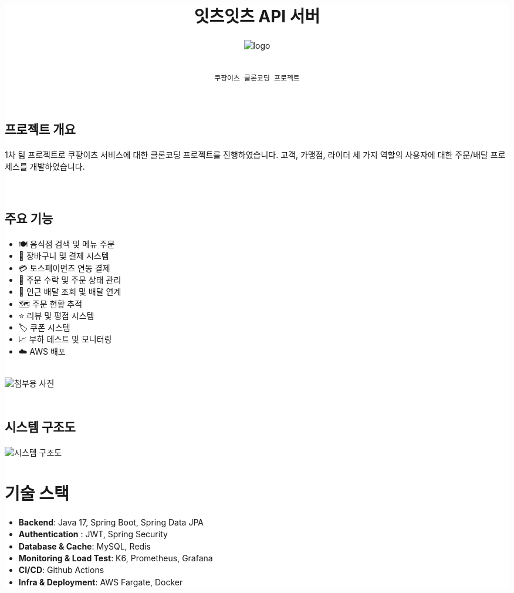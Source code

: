 <div align="center">
  
# **잇츠잇츠 API 서버**

<img height="120" alt="logo" src="https://github.com/user-attachments/assets/24711d5a-0280-4ed8-82f2-4f3227d65f4f" />
<br/>
<br/>

    쿠팡이츠 클론코딩 프로젝트

</div>
<br>


## 프로젝트 개요

1차 팀 프로젝트로 쿠팡이츠 서비스에 대한 클론코딩 프로젝트를 진행하였습니다.
고객, 가맹점, 라이더 세 가지 역할의 사용자에 대한 주문/배달 프로세스를 개발하였습니다.

<br/>

## 주요 기능

- 🍽️ 음식점 검색 및 메뉴 주문
- 🛒 장바구니 및 결제 시스템
- 💳 토스페이먼츠 연동 결제
- 🍕 주문 수락 및 주문 상태 관리
- 🛵 인근 배달 조회 및 배달 연계
- 🗺️ 주문 현황 추적
- ⭐ 리뷰 및 평점 시스템
- 🏷️ 쿠폰 시스템
- 📈 부하 테스트 및 모니터링
- ☁️ AWS 배포
<br/>
<img width="2167" height="955" alt="첨부용 사진" src="https://github.com/user-attachments/assets/06662d74-c947-4f00-8cf0-a3ae15598f6a" />
<br/>
<br/>

## 시스템 구조도

<img width="1588" height="1013" alt="시스템 구조도" src="https://github.com/user-attachments/assets/4751a9eb-eb89-48d6-9b7b-aedd77aefcb3" />

# 기술 스택

- **Backend**: Java 17, Spring Boot, Spring Data JPA
- **Authentication** : JWT, Spring Security
- **Database & Cache**: MySQL, Redis
- **Monitoring & Load Test**: K6, Prometheus, Grafana
- **CI/CD**: Github Actions
- **Infra & Deployment**: AWS Fargate, Docker
